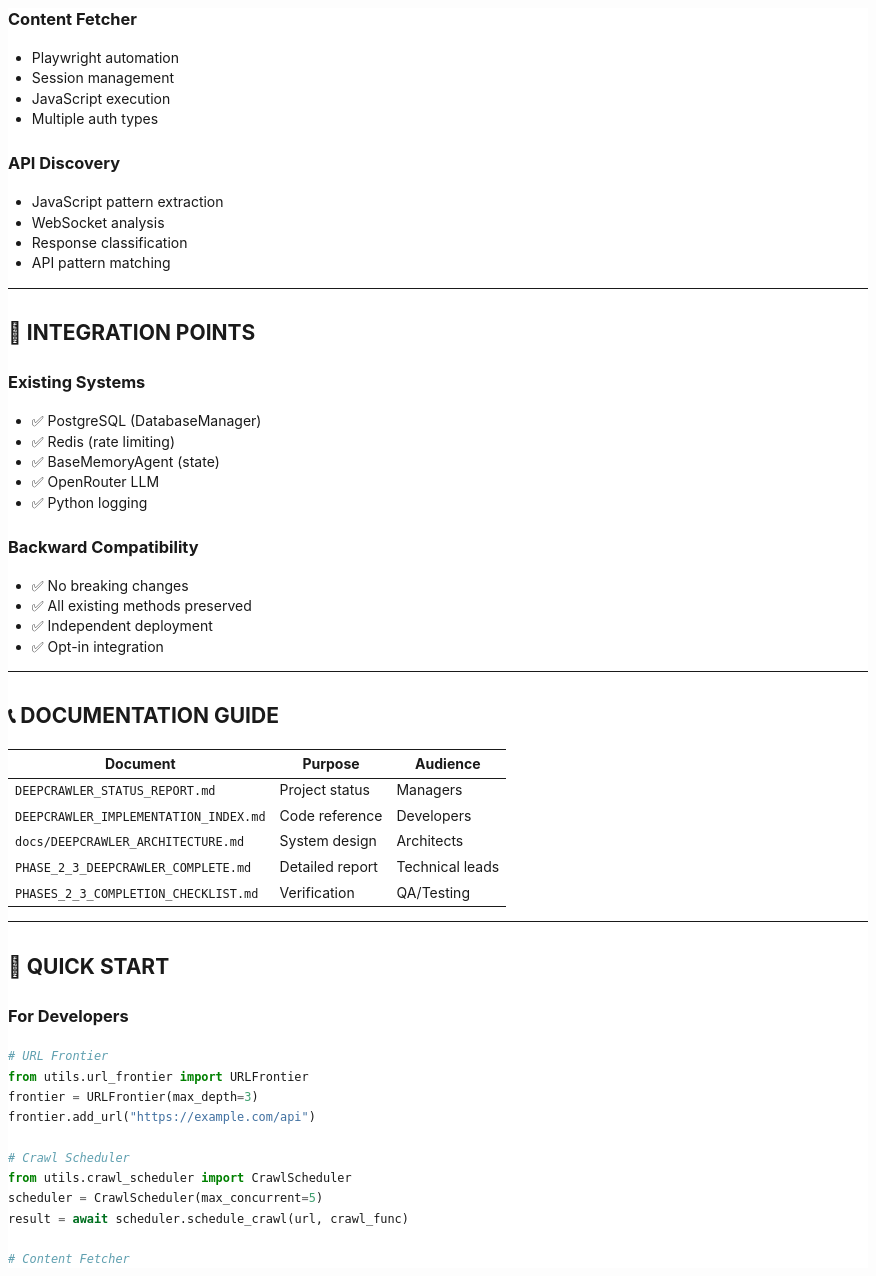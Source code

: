 ### Content Fetcher
- Playwright automation
- Session management
- JavaScript execution
- Multiple auth types

### API Discovery
- JavaScript pattern extraction
- WebSocket analysis
- Response classification
- API pattern matching

---

## 🔗 INTEGRATION POINTS

### Existing Systems
- ✅ PostgreSQL (DatabaseManager)
- ✅ Redis (rate limiting)
- ✅ BaseMemoryAgent (state)
- ✅ OpenRouter LLM
- ✅ Python logging

### Backward Compatibility
- ✅ No breaking changes
- ✅ All existing methods preserved
- ✅ Independent deployment
- ✅ Opt-in integration

---

## 📞 DOCUMENTATION GUIDE

| Document | Purpose | Audience |
|----------|---------|----------|
| `DEEPCRAWLER_STATUS_REPORT.md` | Project status | Managers |
| `DEEPCRAWLER_IMPLEMENTATION_INDEX.md` | Code reference | Developers |
| `docs/DEEPCRAWLER_ARCHITECTURE.md` | System design | Architects |
| `PHASE_2_3_DEEPCRAWLER_COMPLETE.md` | Detailed report | Technical leads |
| `PHASES_2_3_COMPLETION_CHECKLIST.md` | Verification | QA/Testing |

---

## 🎯 QUICK START

### For Developers
```python
# URL Frontier
from utils.url_frontier import URLFrontier
frontier = URLFrontier(max_depth=3)
frontier.add_url("https://example.com/api")

# Crawl Scheduler
from utils.crawl_scheduler import CrawlScheduler
scheduler = CrawlScheduler(max_concurrent=5)
result = await scheduler.schedule_crawl(url, crawl_func)

# Content Fetcher
```